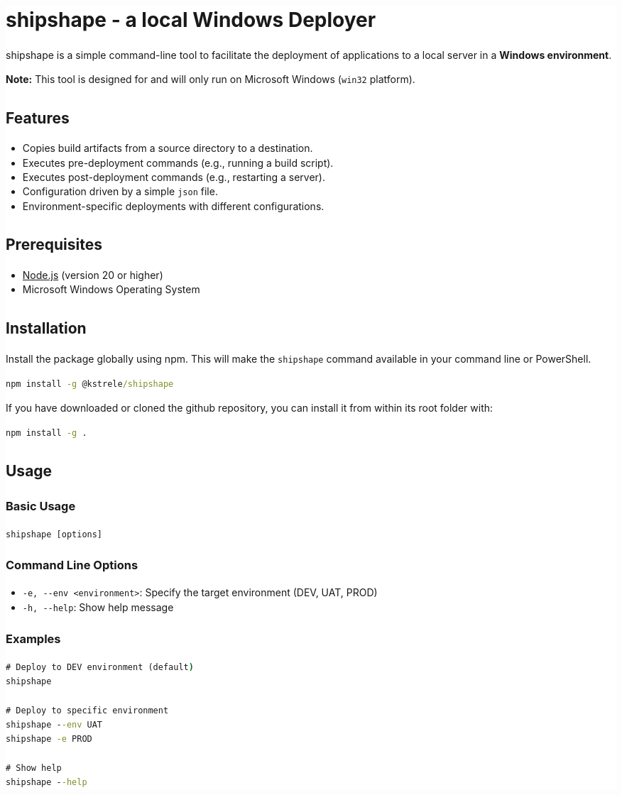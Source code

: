# **shipshape - a local Windows Deployer**

shipshape is a simple command-line tool to facilitate the deployment of applications to a local server in a **Windows environment**.

**Note:** This tool is designed for and will only run on Microsoft Windows (`win32` platform).

## **Features**

* Copies build artifacts from a source directory to a destination.  
* Executes pre-deployment commands (e.g., running a build script).  
* Executes post-deployment commands (e.g., restarting a server).  
* Configuration driven by a simple `json` file.
* Environment-specific deployments with different configurations.

## **Prerequisites**

* [Node.js](https://nodejs.org/) (version 20 or higher)  
* Microsoft Windows Operating System

## **Installation**

Install the package globally using npm. This will make the `shipshape` command available in your command line or PowerShell.

```cmd
npm install -g @kstrele/shipshape
```
If you have downloaded or cloned the github repository, you can install it from within its root folder with:

```cmd
npm install -g .
```

## **Usage**

### **Basic Usage**

```cmd
shipshape [options]
```

### **Command Line Options**

* `-e, --env <environment>`: Specify the target environment (DEV, UAT, PROD)
* `-h, --help`: Show help message

### **Examples**

```cmd
# Deploy to DEV environment (default)
shipshape

# Deploy to specific environment
shipshape --env UAT
shipshape -e PROD

# Show help
shipshape --help
```
